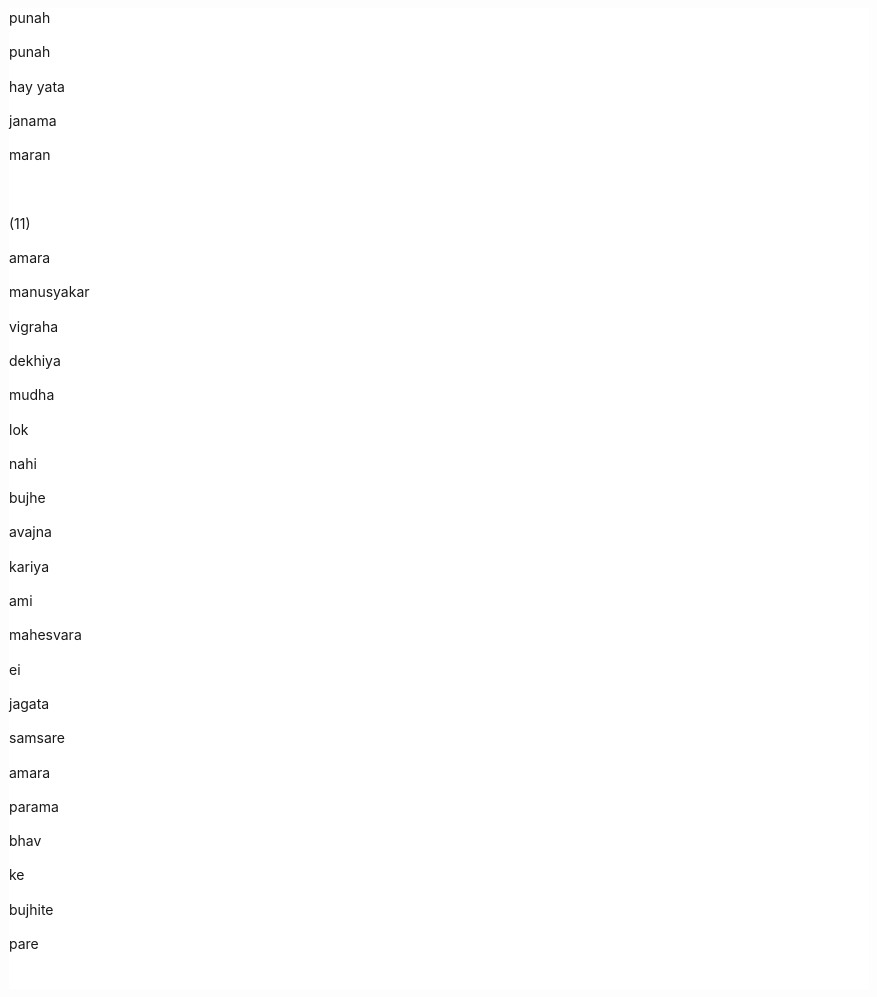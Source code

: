 
punah
 
punah

hay 
yata
 
janama
 
maran


 


(11)


amara
 
manusyakar


vigraha
 
dekhiya


mudha
 
lok
 
nahi
 
bujhe
 
avajna


kariya


ami
 
mahesvara


ei
 
jagata
 
samsare


amara
 
parama
 
bhav
 
ke
 
bujhite

pare


 
